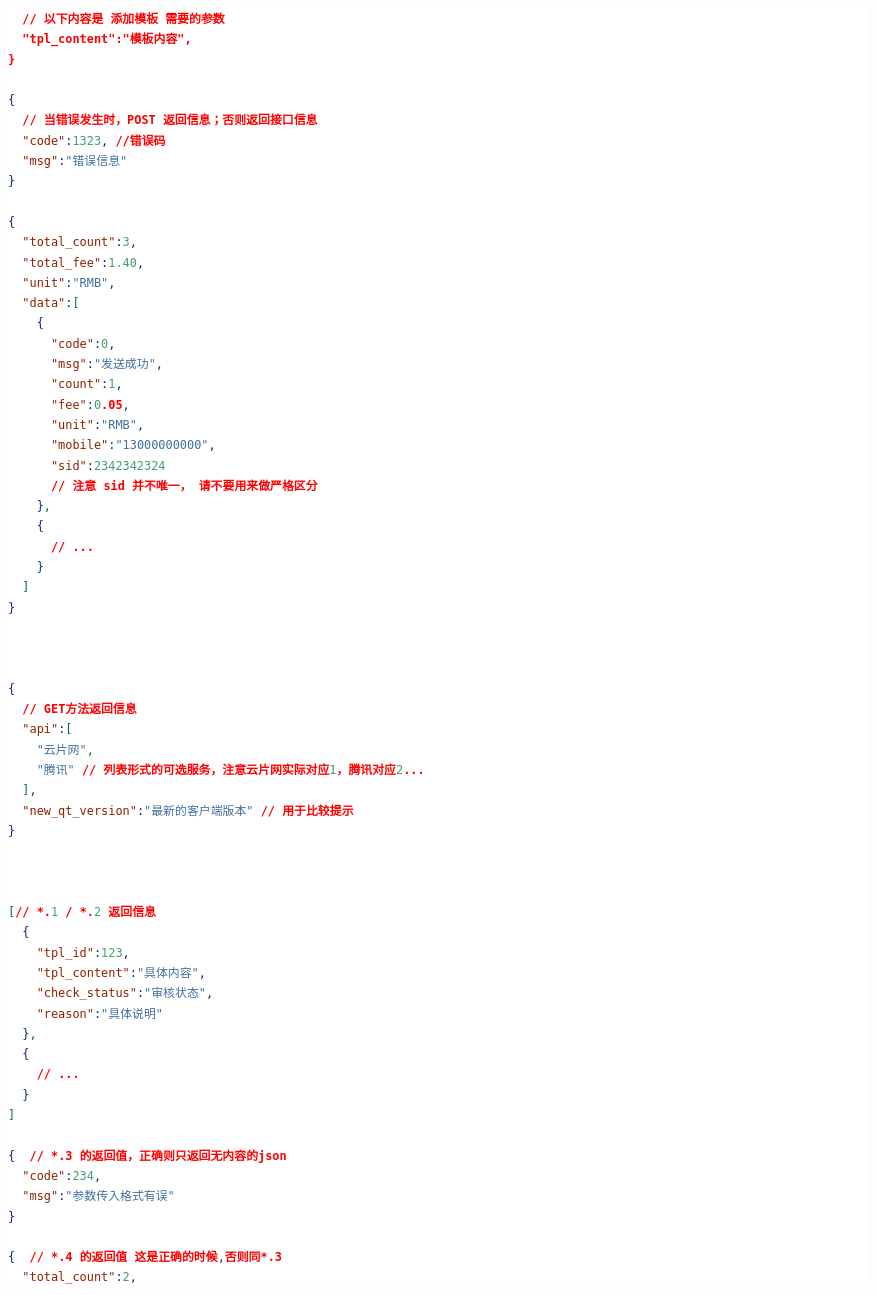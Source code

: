 ```json
  // 以下内容是 添加模板 需要的参数
  "tpl_content":"模板内容",
}

{
  // 当错误发生时，POST 返回信息；否则返回接口信息
  "code":1323, //错误码
  "msg":"错误信息"
}

{
  "total_count":3,
  "total_fee":1.40,
  "unit":"RMB",
  "data":[
    {
      "code":0,
      "msg":"发送成功",
      "count":1,
      "fee":0.05,
      "unit":"RMB",
      "mobile":"13000000000",
      "sid":2342342324
      // 注意 sid 并不唯一， 请不要用来做严格区分
    },
    {
      // ...
    }
  ]
}



{
  // GET方法返回信息
  "api":[
    "云片网",
    "腾讯" // 列表形式的可选服务，注意云片网实际对应1，腾讯对应2...
  ],
  "new_qt_version":"最新的客户端版本" // 用于比较提示
}



[// *.1 / *.2 返回信息
  {
    "tpl_id":123,
    "tpl_content":"具体内容",
    "check_status":"审核状态",
    "reason":"具体说明"
  },
  {
    // ...
  }
]

{  // *.3 的返回值，正确则只返回无内容的json
  "code":234,
  "msg":"参数传入格式有误"
}

{  // *.4 的返回值 这是正确的时候,否则同*.3
  "total_count":2,
```